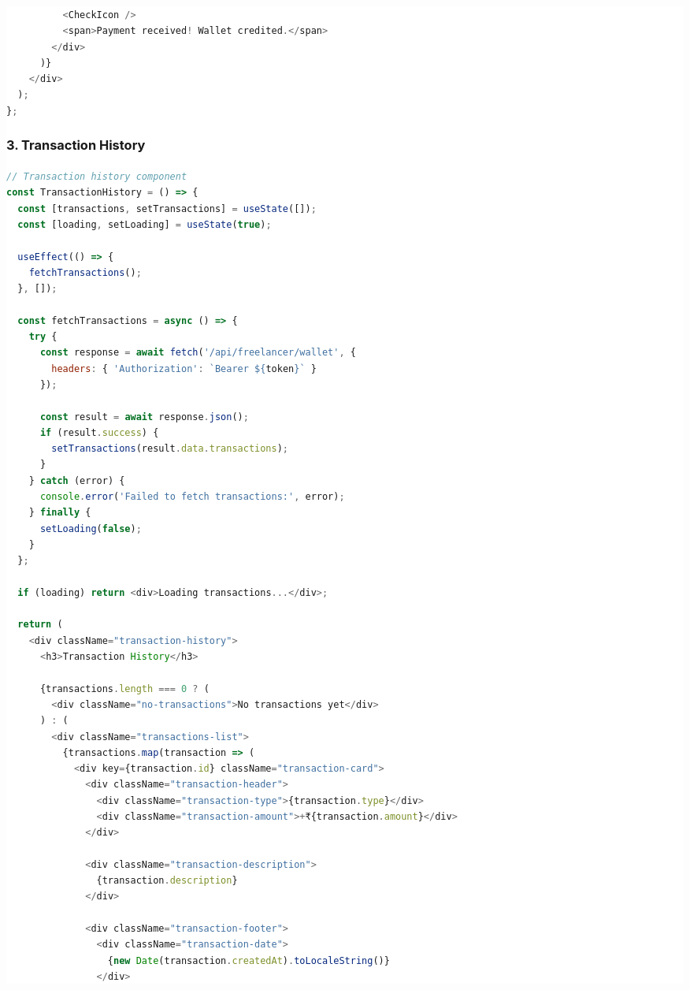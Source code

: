 ```javascript
          <CheckIcon />
          <span>Payment received! Wallet credited.</span>
        </div>
      )}
    </div>
  );
};
```

### 3. Transaction History

```javascript
// Transaction history component
const TransactionHistory = () => {
  const [transactions, setTransactions] = useState([]);
  const [loading, setLoading] = useState(true);

  useEffect(() => {
    fetchTransactions();
  }, []);

  const fetchTransactions = async () => {
    try {
      const response = await fetch('/api/freelancer/wallet', {
        headers: { 'Authorization': `Bearer ${token}` }
      });
      
      const result = await response.json();
      if (result.success) {
        setTransactions(result.data.transactions);
      }
    } catch (error) {
      console.error('Failed to fetch transactions:', error);
    } finally {
      setLoading(false);
    }
  };

  if (loading) return <div>Loading transactions...</div>;

  return (
    <div className="transaction-history">
      <h3>Transaction History</h3>
      
      {transactions.length === 0 ? (
        <div className="no-transactions">No transactions yet</div>
      ) : (
        <div className="transactions-list">
          {transactions.map(transaction => (
            <div key={transaction.id} className="transaction-card">
              <div className="transaction-header">
                <div className="transaction-type">{transaction.type}</div>
                <div className="transaction-amount">+₹{transaction.amount}</div>
              </div>
              
              <div className="transaction-description">
                {transaction.description}
              </div>
              
              <div className="transaction-footer">
                <div className="transaction-date">
                  {new Date(transaction.createdAt).toLocaleString()}
                </div>
```